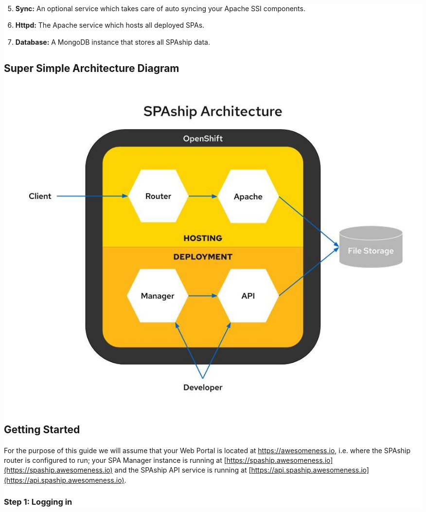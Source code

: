 5. **Sync:** An optional service which takes care of auto syncing your Apache SSI components.

6. **Httpd:** The Apache service which hosts all deployed SPAs.

7. **Database:** A MongoDB instance that stores all SPAship data.

## Super Simple Architecture Diagram

## ![image alt text](image_1.jpg)

## Getting Started

For the purpose of this guide we will assume that your Web Portal is located at [https://](https://awesomeness.io)[awesomeness](https://awesomeness.io)[.io](https://awesomeness.io), i.e. where the SPAship router is configured to run; your SPA Manager instance is running at [https://spaship.awesomeness.io](https://spaship.awesomeness.io) and the SPAship API service is running at [https://api.spaship.awesomeness.io](https://api.spaship.awesomeness.io).

### Step 1: Logging in
